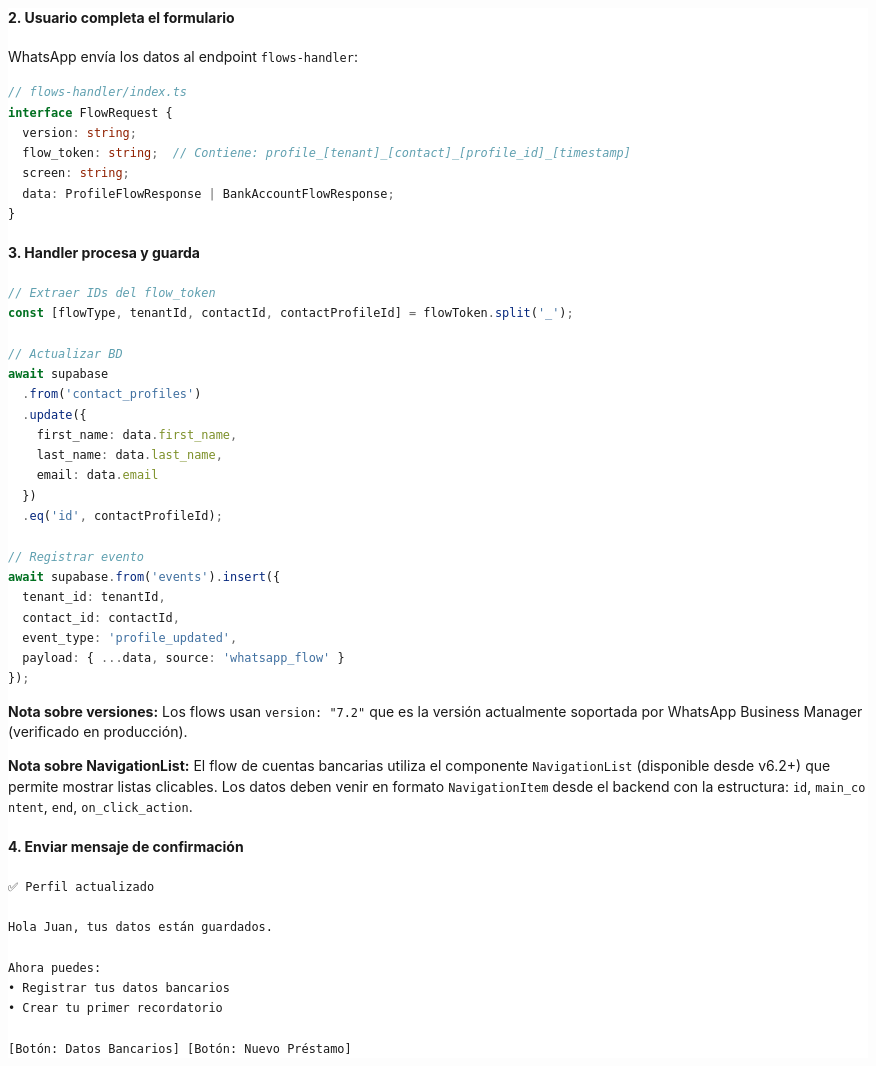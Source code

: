 #### 2. Usuario completa el formulario

WhatsApp envía los datos al endpoint `flows-handler`:

```typescript
// flows-handler/index.ts
interface FlowRequest {
  version: string;
  flow_token: string;  // Contiene: profile_[tenant]_[contact]_[profile_id]_[timestamp]
  screen: string;
  data: ProfileFlowResponse | BankAccountFlowResponse;
}
```

#### 3. Handler procesa y guarda

```typescript
// Extraer IDs del flow_token
const [flowType, tenantId, contactId, contactProfileId] = flowToken.split('_');

// Actualizar BD
await supabase
  .from('contact_profiles')
  .update({
    first_name: data.first_name,
    last_name: data.last_name,
    email: data.email
  })
  .eq('id', contactProfileId);

// Registrar evento
await supabase.from('events').insert({
  tenant_id: tenantId,
  contact_id: contactId,
  event_type: 'profile_updated',
  payload: { ...data, source: 'whatsapp_flow' }
});
```

**Nota sobre versiones:** Los flows usan `version: "7.2"` que es la versión actualmente soportada por WhatsApp Business Manager (verificado en producción).

**Nota sobre NavigationList:** El flow de cuentas bancarias utiliza el componente `NavigationList` (disponible desde v6.2+) que permite mostrar listas clicables. Los datos deben venir en formato `NavigationItem` desde el backend con la estructura: `id`, `main_content`, `end`, `on_click_action`.

#### 4. Enviar mensaje de confirmación

```
✅ Perfil actualizado

Hola Juan, tus datos están guardados.

Ahora puedes:
• Registrar tus datos bancarios
• Crear tu primer recordatorio

[Botón: Datos Bancarios] [Botón: Nuevo Préstamo]
```
